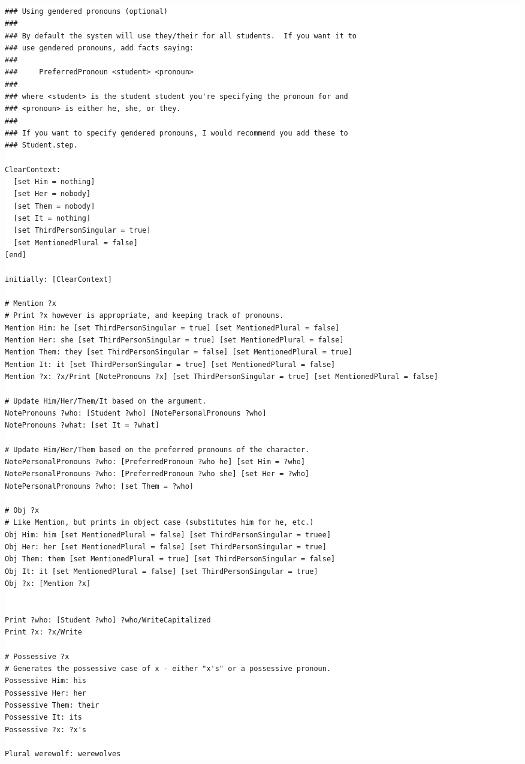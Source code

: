 ```Step
### Using gendered pronouns (optional)
###
### By default the system will use they/their for all students.  If you want it to
### use gendered pronouns, add facts saying:
###
###     PreferredPronoun <student> <pronoun>
###
### where <student> is the student student you're specifying the pronoun for and
### <pronoun> is either he, she, or they.
###
### If you want to specify gendered pronouns, I would recommend you add these to
### Student.step.

ClearContext:
  [set Him = nothing]
  [set Her = nobody]
  [set Them = nobody]
  [set It = nothing]
  [set ThirdPersonSingular = true]
  [set MentionedPlural = false]
[end]

initially: [ClearContext]

# Mention ?x
# Print ?x however is appropriate, and keeping track of pronouns.
Mention Him: he [set ThirdPersonSingular = true] [set MentionedPlural = false]
Mention Her: she [set ThirdPersonSingular = true] [set MentionedPlural = false]
Mention Them: they [set ThirdPersonSingular = false] [set MentionedPlural = true] 
Mention It: it [set ThirdPersonSingular = true] [set MentionedPlural = false]
Mention ?x: ?x/Print [NotePronouns ?x] [set ThirdPersonSingular = true] [set MentionedPlural = false]

# Update Him/Her/Them/It based on the argument.
NotePronouns ?who: [Student ?who] [NotePersonalPronouns ?who]
NotePronouns ?what: [set It = ?what]

# Update Him/Her/Them based on the preferred pronouns of the character.
NotePersonalPronouns ?who: [PreferredPronoun ?who he] [set Him = ?who]
NotePersonalPronouns ?who: [PreferredPronoun ?who she] [set Her = ?who]
NotePersonalPronouns ?who: [set Them = ?who] 

# Obj ?x
# Like Mention, but prints in object case (substitutes him for he, etc.)
Obj Him: him [set MentionedPlural = false] [set ThirdPersonSingular = truee]
Obj Her: her [set MentionedPlural = false] [set ThirdPersonSingular = true]
Obj Them: them [set MentionedPlural = true] [set ThirdPersonSingular = false]
Obj It: it [set MentionedPlural = false] [set ThirdPersonSingular = true]
Obj ?x: [Mention ?x]


Print ?who: [Student ?who] ?who/WriteCapitalized
Print ?x: ?x/Write

# Possessive ?x
# Generates the possessive case of x - either "x's" or a possessive pronoun.
Possessive Him: his
Possessive Her: her
Possessive Them: their
Possessive It: its
Possessive ?x: ?x's

Plural werewolf: werewolves
```